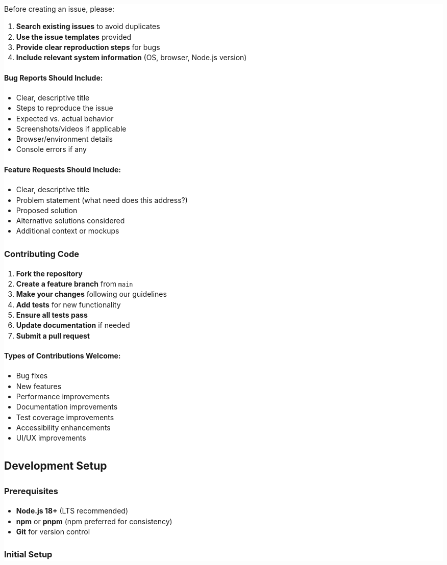 Before creating an issue, please:

1. **Search existing issues** to avoid duplicates
2. **Use the issue templates** provided
3. **Provide clear reproduction steps** for bugs
4. **Include relevant system information** (OS, browser, Node.js version)

#### Bug Reports Should Include:

- Clear, descriptive title
- Steps to reproduce the issue
- Expected vs. actual behavior
- Screenshots/videos if applicable
- Browser/environment details
- Console errors if any

#### Feature Requests Should Include:

- Clear, descriptive title
- Problem statement (what need does this address?)
- Proposed solution
- Alternative solutions considered
- Additional context or mockups

### Contributing Code

1. **Fork the repository**
2. **Create a feature branch** from `main`
3. **Make your changes** following our guidelines
4. **Add tests** for new functionality
5. **Ensure all tests pass**
6. **Update documentation** if needed
7. **Submit a pull request**

#### Types of Contributions Welcome:

- Bug fixes
- New features
- Performance improvements
- Documentation improvements
- Test coverage improvements
- Accessibility enhancements
- UI/UX improvements

## Development Setup

### Prerequisites

- **Node.js 18+** (LTS recommended)
- **npm** or **pnpm** (npm preferred for consistency)
- **Git** for version control

### Initial Setup

